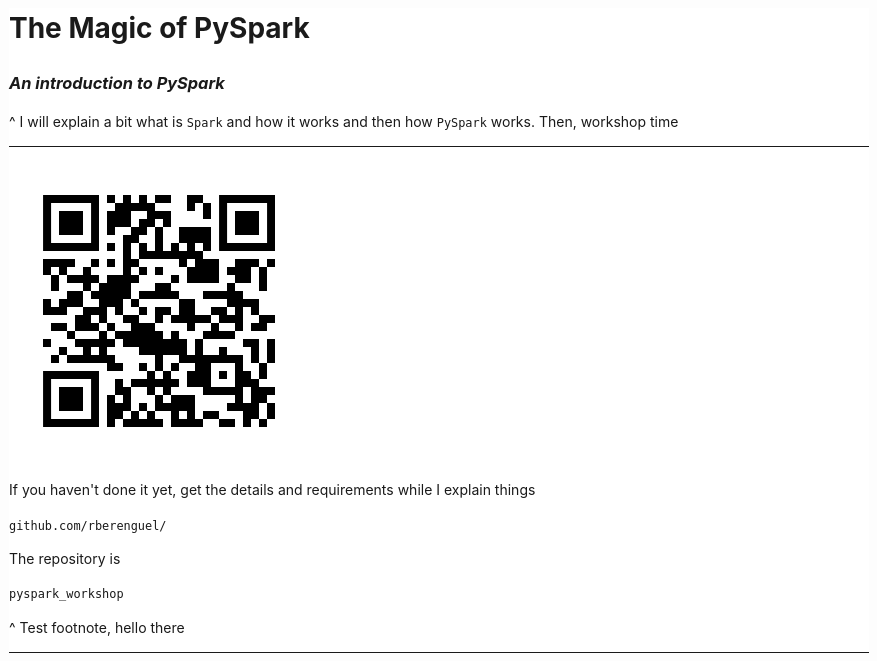 # The Magic of **Py**Spark

### _An introduction to PySpark_

^ I will explain a bit what is `Spark` and how it works and then how `PySpark`
works. Then, workshop time

---


![right](Images/QR.png)

If you haven't done it yet, get the details and requirements while I explain things

`github.com/rberenguel/`

The repository is 

`pyspark_workshop`



^ Test footnote, hello there

---
